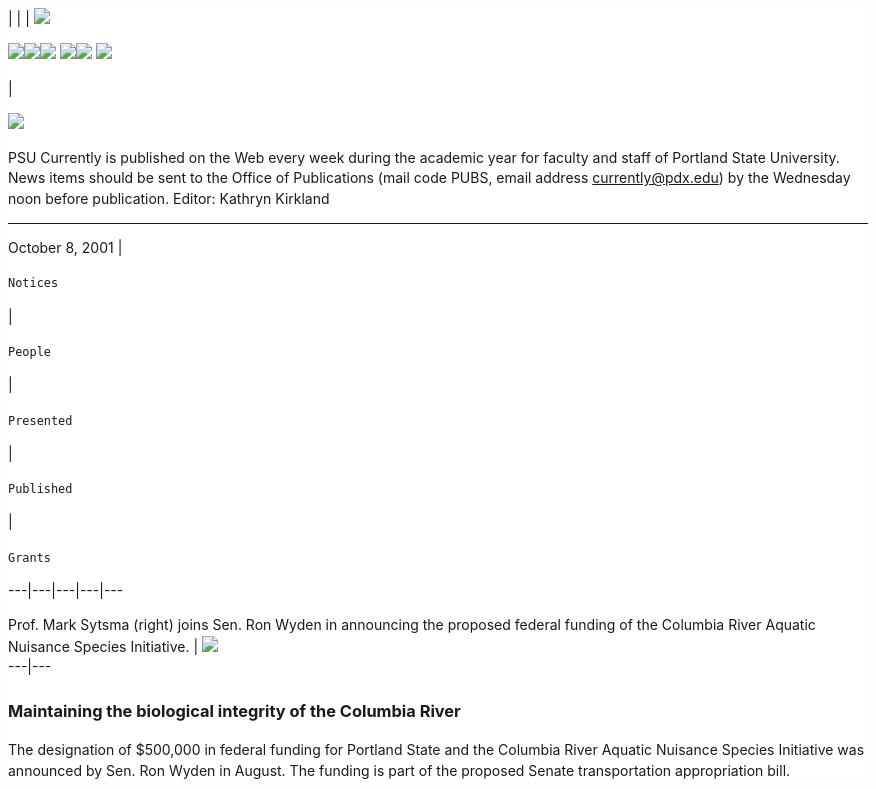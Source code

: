 |  |  |  ![](../images/spacer.gif)

![](../images/spacer.gif)![](../images/z050001.jpg)![](../images/spacer.gif)
![](../images/k010001.gif)![](../images/spacer.gif) ![](../images/z030000.gif)

|

![](../images/currently.gif)

  

PSU Currently is published on the Web every week during the academic year for
faculty and staff of Portland State University. News items should be sent to
the Office of Publications (mail code PUBS, email address
[currently@pdx.edu](mailto:currently@pdx.edu)) by the Wednesday noon before
publication. Editor: Kathryn Kirkland

* * *

October 8, 2001 |

`Notices`

|

`People`

|

`Presented`

|

`Published`

|

`Grants`  
  
---|---|---|---|---  
  


Prof. Mark Sytsma (right) joins Sen. Ron Wyden in announcing the proposed
federal funding of the Columbia River Aquatic Nuisance Species Initiative. |
![](../images/100801.jpg)  
---|---  
  
### Maintaining the biological integrity of the Columbia River

The designation of $500,000 in federal funding for Portland State and the
Columbia River Aquatic Nuisance Species Initiative was announced by Sen. Ron
Wyden in August. The funding is part of the proposed Senate transportation
appropriation bill.
